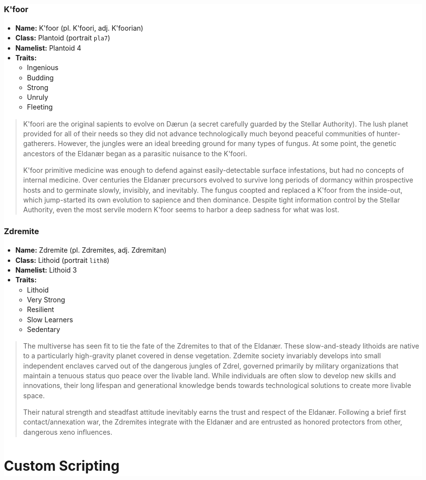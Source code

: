 ### K'foor

* **Name:** K'foor (pl. K'foori, adj. K'foorian)
* **Class:** Plantoid (portrait `pla7`)
* **Namelist:** Plantoid 4
* **Traits:**
    * Ingenious
    * Budding
    * Strong
    * Unruly
    * Fleeting

> K'foori are the original sapients to evolve on Dærun (a secret carefully guarded by the Stellar Authority). The lush planet provided for all of their needs so they did not advance technologically much beyond peaceful communities of hunter-gatherers. However, the jungles were an ideal breeding ground for many types of fungus. At some point, the genetic ancestors of the Eldanær began as a parasitic nuisance to the K'foori.
>
> K'foor primitive medicine was enough to defend against easily-detectable surface infestations, but had no concepts of internal medicine. Over centuries the Eldanær precursors evolved to survive long periods of dormancy within prospective hosts and to germinate slowly, invisibly, and inevitably. The fungus coopted and replaced a K'foor from the inside-out, which jump-started its own evolution to sapience and then dominance. Despite tight information control by the Stellar Authority, even the most servile modern K'foor seems to harbor a deep sadness for what was lost.

### Zdremite

* **Name:** Zdremite (pl. Zdremites, adj. Zdremitan)
* **Class:** Lithoid (portrait `lith8`)
* **Namelist:** Lithoid 3
* **Traits:**
    * Lithoid
    * Very Strong
    * Resilient
    * Slow Learners
    * Sedentary

> The multiverse has seen fit to tie the fate of the Zdremites to that of the Eldanær. These slow-and-steady lithoids are native to a particularly high-gravity planet covered in dense vegetation. Zdemite society invariably develops into small independent enclaves carved out of the dangerous jungles of Zdrel, governed primarily by military organizations that maintain a tenuous status quo peace over the livable land. While individuals are often slow to develop new skills and innovations, their long lifespan and generational knowledge bends towards technological solutions to create more livable space.
>
> Their natural strength and steadfast attitude inevitably earns the trust and respect of the Eldanær. Following a brief first contact/annexation war, the Zdremites integrate with the Eldanær and are entrusted as honored protectors from other, dangerous xeno influences.

# Custom Scripting

